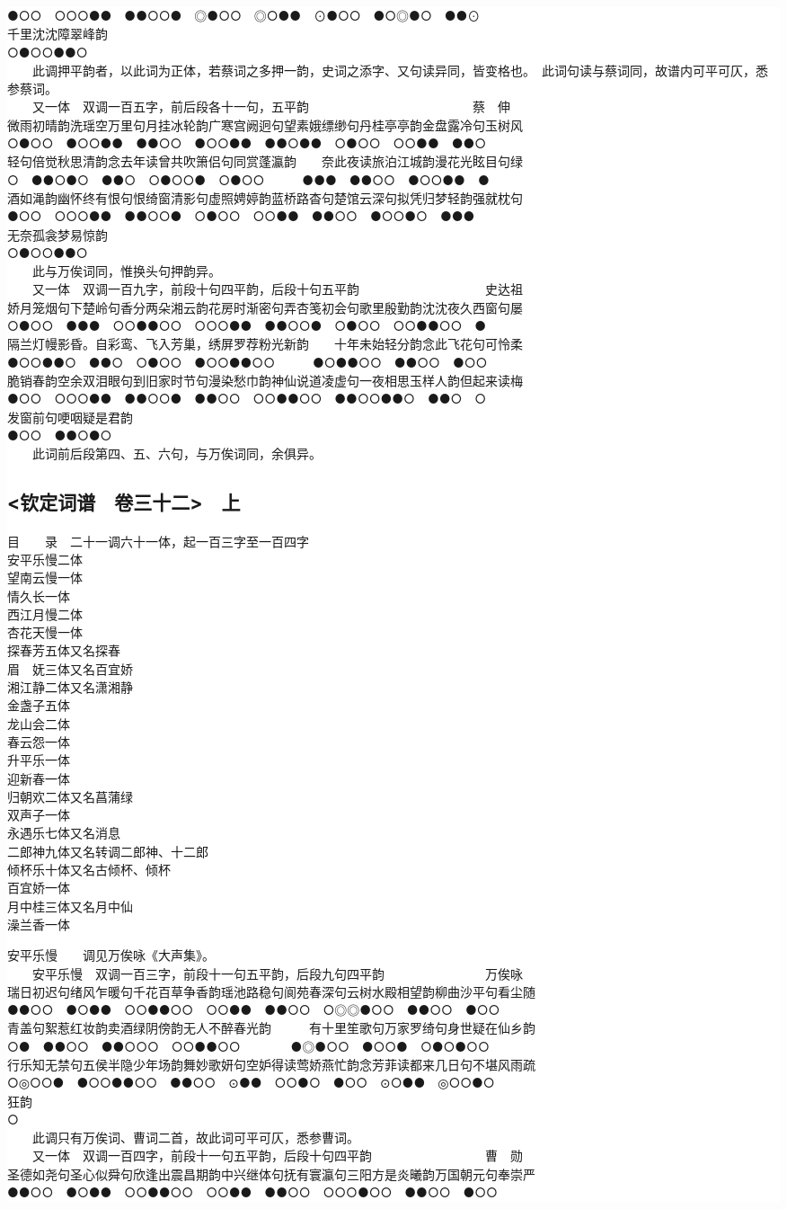 ●○○　○○○●●　●●○○●　◎●○○　◎○●●　⊙●○○　●○◎●○　●●⊙  
千里沈沈障翠峰韵  
○●○○●●○  
　　此调押平韵者，以此词为正体，若蔡词之多押一韵，史词之添字、又句读异同，皆变格也。　此词句读与蔡词同，故谱内可平可仄，悉参蔡词。  
　　又一体　双调一百五字，前后段各十一句，五平韵　　　　　　　　　　　　　蔡　伸  
微雨初晴韵洗瑶空万里句月挂冰轮韵广寒宫阙迥句望素娥缥缈句丹桂亭亭韵金盘露冷句玉树风  
○●○○　●○○●●　●●○○　●○○●●　●●○●●　○●○○　○○●●　●●○  
轻句倍觉秋思清韵念去年读曾共吹箫侣句同赏蓬瀛韵　　奈此夜读旅泊江城韵漫花光眩目句绿  
○　●●○●○　●●○　○●○○●　○●○○　　　●●●　●●○○　●○○●●　●  
酒如渑韵幽怀终有恨句恨绮窗清影句虚照娉婷韵蓝桥路杳句楚馆云深句拟凭归梦轻韵强就枕句  
●○○　○○○●●　●●○○●　○●○○　○○●●　●●○○　●○○●○　●●●  
无奈孤衾梦易惊韵  
○●○○●●○  
　　此与万俟词同，惟换头句押韵异。  
　　又一体　双调一百九字，前段十句四平韵，后段十句五平韵　　　　　　　　　　史达祖  
娇月笼烟句下楚岭句香分两朵湘云韵花房时渐密句弄杏笺初会句歌里殷勤韵沈沈夜久西窗句屡  
○●○○　●●●　○○●●○○　○○○●●　●●○○●　○●○○　○○●●○○　●  
隔兰灯幔影昏。自彩鸾、飞入芳巢，绣屏罗荐粉光新韵　　十年未始轻分韵念此飞花句可怜柔  
●○○●●○　●●○　○●○○　●○○●●○○　　　●○●●○○　●●○○　●○○  
脆销春韵空余双泪眼句到旧家时节句漫染愁巾韵神仙说道凌虚句一夜相思玉样人韵但起来读梅  
●○○　○○○●●　●●○○●　●●○○　○○●●○○　●●○○●●○　●●○　○  
发窗前句哽咽疑是君韵  
●○○　●●○●○  
　　此词前后段第四、五、六句，与万俟词同，余俱异。  

## <钦定词谱　卷三十二>　上  

目　　录　二十一调六十一体，起一百三字至一百四字  
安平乐慢二体  
望南云慢一体  
情久长一体  
西江月慢二体  
杏花天慢一体  
探春芳五体又名探春  
眉　妩三体又名百宜娇  
湘江静二体又名潇湘静  
金盏子五体  
龙山会二体  
春云怨一体  
升平乐一体  
迎新春一体  
归朝欢二体又名菖蒲绿  
双声子一体  
永遇乐七体又名消息  
二郎神九体又名转调二郎神、十二郎  
倾杯乐十体又名古倾杯、倾杯  
百宜娇一体  
月中桂三体又名月中仙  
澡兰香一体  

安平乐慢　　调见万俟咏《大声集》。  
　　安平乐慢　双调一百三字，前段十一句五平韵，后段九句四平韵　　　　　　　　万俟咏  
瑞日初迟句绪风乍暖句千花百草争香韵瑶池路稳句阆苑春深句云树水殿相望韵柳曲沙平句看尘随  
●●○○　●○●●　○○●●○○　○○●●　●●○○　○◎◎●○○　●●○○　●○○  
青盖句絮惹红妆韵卖酒绿阴傍韵无人不醉春光韵　　　有十里笙歌句万家罗绮句身世疑在仙乡韵  
○●　●●○○　●●○○○　○○●●○○　　　　●◎●○○　●○○●　○●○●○○  
行乐知无禁句五侯半隐少年场韵舞妙歌妍句空妒得读莺娇燕忙韵念芳菲读都来几日句不堪风雨疏  
○◎○○●　●○○●●○○　●●○○　⊙●●　○○●○　●○○　⊙○●●　◎○○●○  
狂韵  
○  
　　此调只有万俟词、曹词二首，故此词可平可仄，悉参曹词。  
　　又一体　双调一百四字，前段十一句五平韵，后段十句四平韵　　　　　　　　　曹　勋  
圣德如尧句圣心似舜句欣逢出震昌期韵中兴继体句抚有寰瀛句三阳方是炎曦韵万国朝元句奉崇严  
●●○○　●○●●　○○●●○○　○○●●　●●○○　○○○●○○　●●○○　●○○  